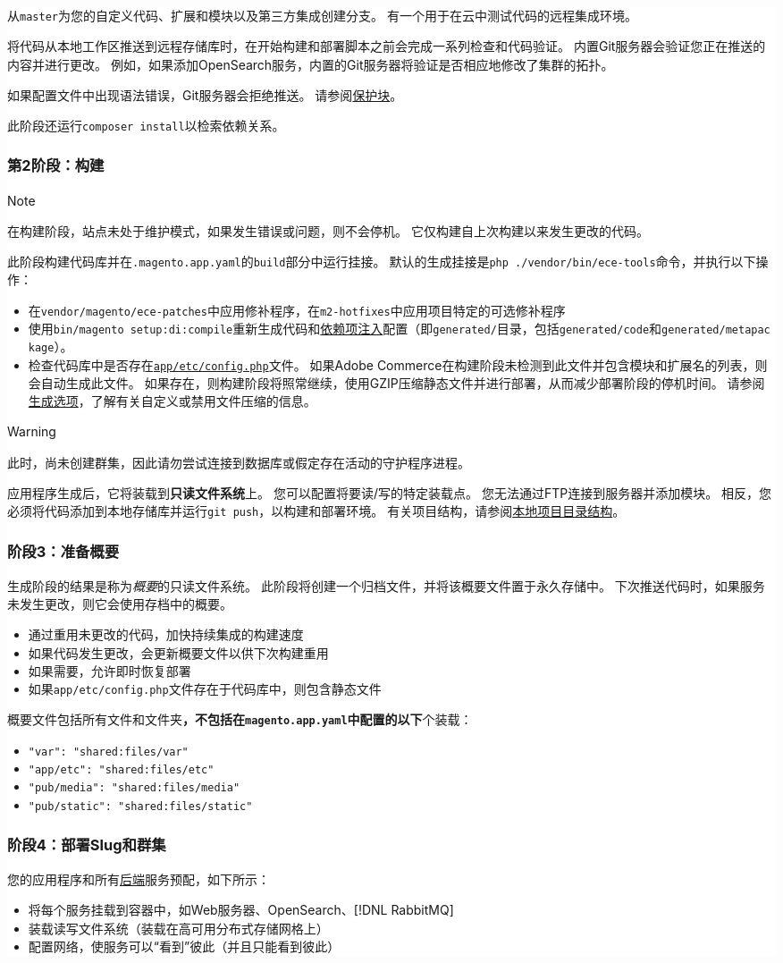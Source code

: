 从`master`为您的自定义代码、扩展和模块以及第三方集成创建分支。 有一个用于在云中测试代码的远程集成环境。

将代码从本地工作区推送到远程存储库时，在开始构建和部署脚本之前会完成一系列检查和代码验证。 内置Git服务器会验证您正在推送的内容并进行更改。 例如，如果添加OpenSearch服务，内置的Git服务器将验证是否相应地修改了集群的拓扑。

如果配置文件中出现语法错误，Git服务器会拒绝推送。 请参阅[保护块](../development/protective-block.md)。

此阶段还运行`composer install`以检索依赖关系。

### 第2阶段：构建

>[!NOTE]
>
>在构建阶段，站点未处于维护模式，如果发生错误或问题，则不会停机。 它仅构建自上次构建以来发生更改的代码。

此阶段构建代码库并在`.magento.app.yaml`的`build`部分中运行挂接。 默认的生成挂接是`php ./vendor/bin/ece-tools`命令，并执行以下操作：

- 在`vendor/magento/ece-patches`中应用修补程序，在`m2-hotfixes`中应用项目特定的可选修补程序
- 使用`bin/magento setup:di:compile`重新生成代码和[依赖项注入](https://experienceleague.adobe.com/docs/commerce-operations/operational-playbook/glossary.html)配置（即`generated/`目录，包括`generated/code`和`generated/metapackage`）。
- 检查代码库中是否存在[`app/etc/config.php`](../store/store-settings.md)文件。 如果Adobe Commerce在构建阶段未检测到此文件并包含模块和扩展名的列表，则会自动生成此文件。 如果存在，则构建阶段将照常继续，使用GZIP压缩静态文件并进行部署，从而减少部署阶段的停机时间。 请参阅[生成选项](../environment/variables-build.md)，了解有关自定义或禁用文件压缩的信息。

>[!WARNING]
>
>此时，尚未创建群集，因此请勿尝试连接到数据库或假定存在活动的守护程序进程。

应用程序生成后，它将装载到&#x200B;**只读文件系统**&#x200B;上。 您可以配置将要读/写的特定装载点。 您无法通过FTP连接到服务器并添加模块。 相反，您必须将代码添加到本地存储库并运行`git push`，以构建和部署环境。 有关项目结构，请参阅[本地项目目录结构](../project/file-structure.md)。

### 阶段3：准备概要

生成阶段的结果是称为&#x200B;_概要_&#x200B;的只读文件系统。 此阶段将创建一个归档文件，并将该概要文件置于永久存储中。 下次推送代码时，如果服务未发生更改，则它会使用存档中的概要。

- 通过重用未更改的代码，加快持续集成的构建速度
- 如果代码发生更改，会更新概要文件以供下次构建重用
- 如果需要，允许即时恢复部署
- 如果`app/etc/config.php`文件存在于代码库中，则包含静态文件

概要文件包括所有文件和文件夹&#x200B;**，不包括在`magento.app.yaml`中配置的以下**&#x200B;个装载：

- `"var": "shared:files/var"`
- `"app/etc": "shared:files/etc"`
- `"pub/media": "shared:files/media"`
- `"pub/static": "shared:files/static"`

### 阶段4：部署Slug和群集

您的应用程序和所有[后端](https://experienceleague.adobe.com/docs/commerce-operations/operational-playbook/glossary.html)服务预配，如下所示：

- 将每个服务挂载到容器中，如Web服务器、OpenSearch、[!DNL RabbitMQ]
- 装载读写文件系统（装载在高可用分布式存储网格上）
- 配置网络，使服务可以“看到”彼此（并且只能看到彼此）
